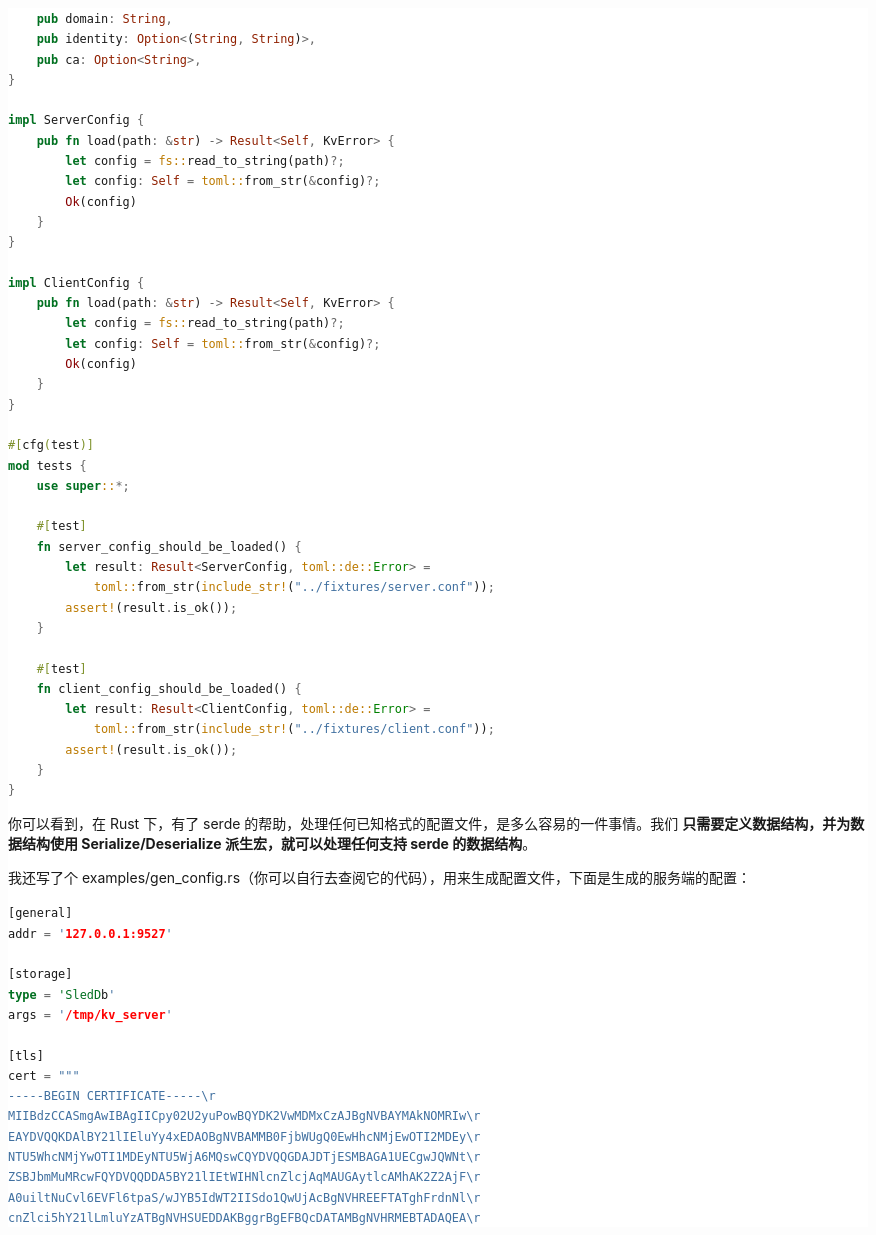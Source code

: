 ```rust
    pub domain: String,
    pub identity: Option<(String, String)>,
    pub ca: Option<String>,
}

impl ServerConfig {
    pub fn load(path: &str) -> Result<Self, KvError> {
        let config = fs::read_to_string(path)?;
        let config: Self = toml::from_str(&config)?;
        Ok(config)
    }
}

impl ClientConfig {
    pub fn load(path: &str) -> Result<Self, KvError> {
        let config = fs::read_to_string(path)?;
        let config: Self = toml::from_str(&config)?;
        Ok(config)
    }
}

#[cfg(test)]
mod tests {
    use super::*;

    #[test]
    fn server_config_should_be_loaded() {
        let result: Result<ServerConfig, toml::de::Error> =
            toml::from_str(include_str!("../fixtures/server.conf"));
        assert!(result.is_ok());
    }

    #[test]
    fn client_config_should_be_loaded() {
        let result: Result<ClientConfig, toml::de::Error> =
            toml::from_str(include_str!("../fixtures/client.conf"));
        assert!(result.is_ok());
    }
}

```

你可以看到，在 Rust 下，有了 serde 的帮助，处理任何已知格式的配置文件，是多么容易的一件事情。我们 **只需要定义数据结构，并为数据结构使用 Serialize/Deserialize 派生宏，就可以处理任何支持 serde 的数据结构**。

我还写了个 examples/gen\_config.rs（你可以自行去查阅它的代码），用来生成配置文件，下面是生成的服务端的配置：

```rust
[general]
addr = '127.0.0.1:9527'

[storage]
type = 'SledDb'
args = '/tmp/kv_server'

[tls]
cert = """
-----BEGIN CERTIFICATE-----\r
MIIBdzCCASmgAwIBAgIICpy02U2yuPowBQYDK2VwMDMxCzAJBgNVBAYMAkNOMRIw\r
EAYDVQQKDAlBY21lIEluYy4xEDAOBgNVBAMMB0FjbWUgQ0EwHhcNMjEwOTI2MDEy\r
NTU5WhcNMjYwOTI1MDEyNTU5WjA6MQswCQYDVQQGDAJDTjESMBAGA1UECgwJQWNt\r
ZSBJbmMuMRcwFQYDVQQDDA5BY21lIEtWIHNlcnZlcjAqMAUGAytlcAMhAK2Z2AjF\r
A0uiltNuCvl6EVFl6tpaS/wJYB5IdWT2IISdo1QwUjAcBgNVHREEFTATghFrdnNl\r
cnZlci5hY21lLmluYzATBgNVHSUEDDAKBggrBgEFBQcDATAMBgNVHRMEBTADAQEA\r
```